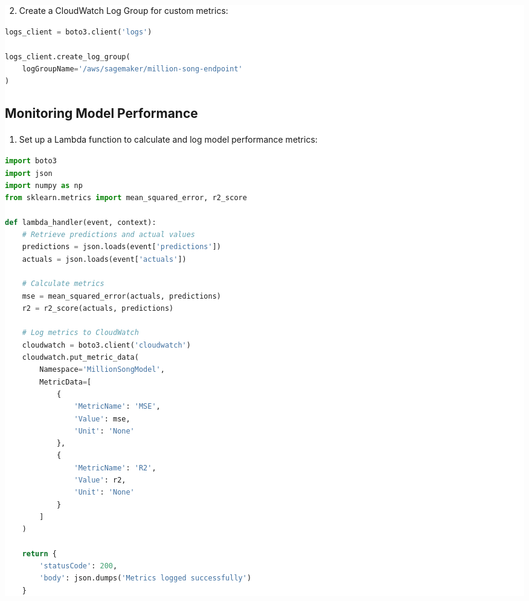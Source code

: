 2. Create a CloudWatch Log Group for custom metrics:

```python
logs_client = boto3.client('logs')

logs_client.create_log_group(
    logGroupName='/aws/sagemaker/million-song-endpoint'
)
```

## Monitoring Model Performance

1. Set up a Lambda function to calculate and log model performance metrics:

```python
import boto3
import json
import numpy as np
from sklearn.metrics import mean_squared_error, r2_score

def lambda_handler(event, context):
    # Retrieve predictions and actual values
    predictions = json.loads(event['predictions'])
    actuals = json.loads(event['actuals'])
    
    # Calculate metrics
    mse = mean_squared_error(actuals, predictions)
    r2 = r2_score(actuals, predictions)
    
    # Log metrics to CloudWatch
    cloudwatch = boto3.client('cloudwatch')
    cloudwatch.put_metric_data(
        Namespace='MillionSongModel',
        MetricData=[
            {
                'MetricName': 'MSE',
                'Value': mse,
                'Unit': 'None'
            },
            {
                'MetricName': 'R2',
                'Value': r2,
                'Unit': 'None'
            }
        ]
    )
    
    return {
        'statusCode': 200,
        'body': json.dumps('Metrics logged successfully')
    }
```
